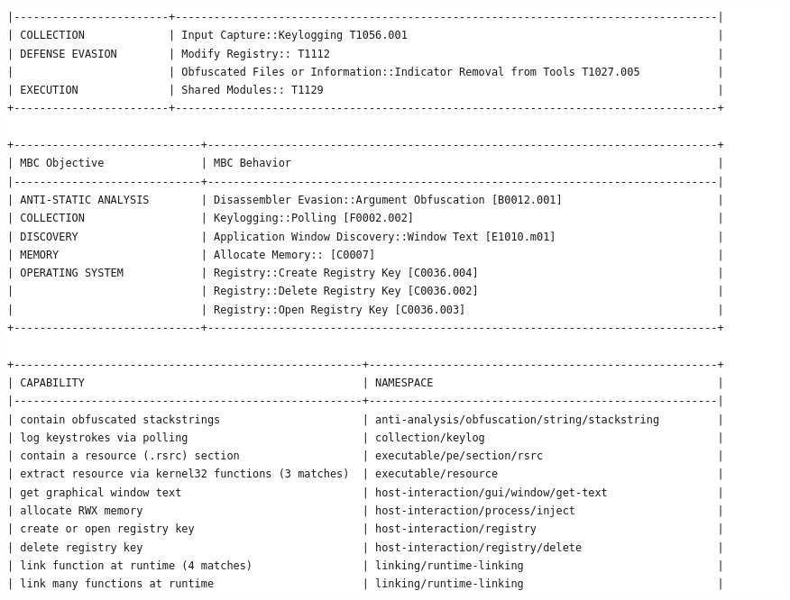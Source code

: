 ```console
|------------------------+------------------------------------------------------------------------------------|
| COLLECTION             | Input Capture::Keylogging T1056.001                                                |
| DEFENSE EVASION        | Modify Registry:: T1112                                                            |
|                        | Obfuscated Files or Information::Indicator Removal from Tools T1027.005            |
| EXECUTION              | Shared Modules:: T1129                                                             |
+------------------------+------------------------------------------------------------------------------------+

+-----------------------------+-------------------------------------------------------------------------------+
| MBC Objective               | MBC Behavior                                                                  |
|-----------------------------+-------------------------------------------------------------------------------|
| ANTI-STATIC ANALYSIS        | Disassembler Evasion::Argument Obfuscation [B0012.001]                        |
| COLLECTION                  | Keylogging::Polling [F0002.002]                                               |
| DISCOVERY                   | Application Window Discovery::Window Text [E1010.m01]                         |
| MEMORY                      | Allocate Memory:: [C0007]                                                     |
| OPERATING SYSTEM            | Registry::Create Registry Key [C0036.004]                                     |
|                             | Registry::Delete Registry Key [C0036.002]                                     |
|                             | Registry::Open Registry Key [C0036.003]                                       |
+-----------------------------+-------------------------------------------------------------------------------+

+------------------------------------------------------+------------------------------------------------------+
| CAPABILITY                                           | NAMESPACE                                            |
|------------------------------------------------------+------------------------------------------------------|
| contain obfuscated stackstrings                      | anti-analysis/obfuscation/string/stackstring         |
| log keystrokes via polling                           | collection/keylog                                    |
| contain a resource (.rsrc) section                   | executable/pe/section/rsrc                           |
| extract resource via kernel32 functions (3 matches)  | executable/resource                                  |
| get graphical window text                            | host-interaction/gui/window/get-text                 |
| allocate RWX memory                                  | host-interaction/process/inject                      |
| create or open registry key                          | host-interaction/registry                            |
| delete registry key                                  | host-interaction/registry/delete                     |
| link function at runtime (4 matches)                 | linking/runtime-linking                              |
| link many functions at runtime                       | linking/runtime-linking                              |
```